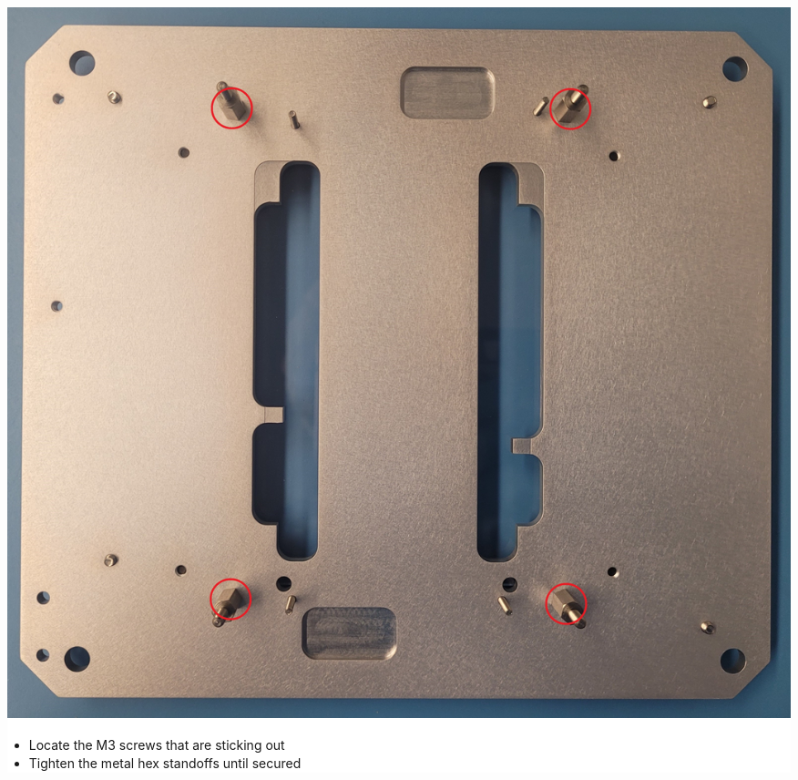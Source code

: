 <div class="grid">
    <div class="cell cell--auto">
        <img src="/assets/images/Carrier_Plate/top_w_screws_metal_loc.jpg" alt="Location metal">
    </div>
    <div class="cell cell--auto">
        <ul>
            <li>Locate the M3 screws that are sticking out</li>
            <li>Tighten the metal hex standoffs until secured</li>
        </ul>
    <center>